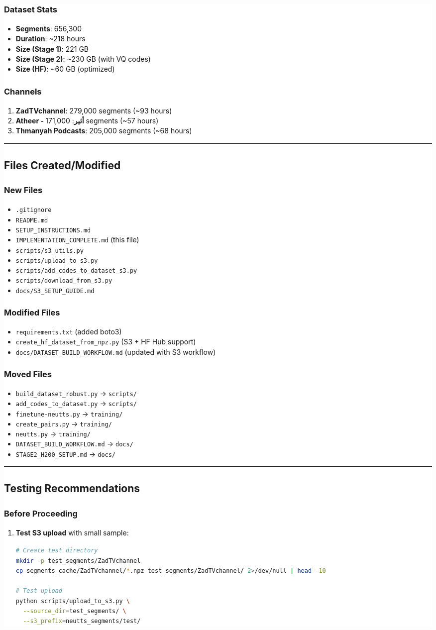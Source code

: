 ### Dataset Stats
- **Segments**: 656,300
- **Duration**: ~218 hours
- **Size (Stage 1)**: 221 GB
- **Size (Stage 2)**: ~230 GB (with VQ codes)
- **Size (HF)**: ~60 GB (optimized)

### Channels
1. **ZadTVchannel**: 279,000 segments (~93 hours)
2. **Atheer - أثير**: 171,000 segments (~57 hours)
3. **Thmanyah Podcasts**: 205,000 segments (~68 hours)

---

## Files Created/Modified

### New Files
- `.gitignore`
- `README.md`
- `SETUP_INSTRUCTIONS.md`
- `IMPLEMENTATION_COMPLETE.md` (this file)
- `scripts/s3_utils.py`
- `scripts/upload_to_s3.py`
- `scripts/add_codes_to_dataset_s3.py`
- `scripts/download_from_s3.py`
- `docs/S3_SETUP_GUIDE.md`

### Modified Files
- `requirements.txt` (added boto3)
- `create_hf_dataset_from_npz.py` (S3 + HF Hub support)
- `docs/DATASET_BUILD_WORKFLOW.md` (updated with S3 workflow)

### Moved Files
- `build_dataset_robust.py` → `scripts/`
- `add_codes_to_dataset.py` → `scripts/`
- `finetune-neutts.py` → `training/`
- `create_pairs.py` → `training/`
- `neutts.py` → `training/`
- `DATASET_BUILD_WORKFLOW.md` → `docs/`
- `STAGE2_H200_SETUP.md` → `docs/`

---

## Testing Recommendations

### Before Proceeding

1. **Test S3 upload** with small sample:
   ```bash
   # Create test directory
   mkdir -p test_segments/ZadTVchannel
   cp segments_cache/ZadTVchannel/*.npz test_segments/ZadTVchannel/ 2>/dev/null | head -10
   
   # Test upload
   python scripts/upload_to_s3.py \
     --source_dir=test_segments/ \
     --s3_prefix=neutts_segments/test/
   ```
